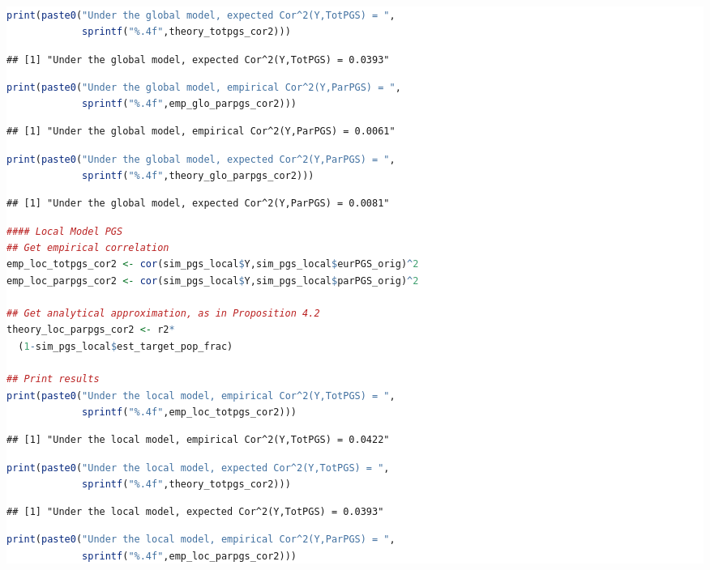 ``` r
print(paste0("Under the global model, expected Cor^2(Y,TotPGS) = ", 
             sprintf("%.4f",theory_totpgs_cor2)))
```

    ## [1] "Under the global model, expected Cor^2(Y,TotPGS) = 0.0393"

``` r
print(paste0("Under the global model, empirical Cor^2(Y,ParPGS) = ", 
             sprintf("%.4f",emp_glo_parpgs_cor2)))
```

    ## [1] "Under the global model, empirical Cor^2(Y,ParPGS) = 0.0061"

``` r
print(paste0("Under the global model, expected Cor^2(Y,ParPGS) = ", 
             sprintf("%.4f",theory_glo_parpgs_cor2)))
```

    ## [1] "Under the global model, expected Cor^2(Y,ParPGS) = 0.0081"

``` r
#### Local Model PGS
## Get empirical correlation
emp_loc_totpgs_cor2 <- cor(sim_pgs_local$Y,sim_pgs_local$eurPGS_orig)^2
emp_loc_parpgs_cor2 <- cor(sim_pgs_local$Y,sim_pgs_local$parPGS_orig)^2

## Get analytical approximation, as in Proposition 4.2
theory_loc_parpgs_cor2 <- r2*
  (1-sim_pgs_local$est_target_pop_frac)

## Print results
print(paste0("Under the local model, empirical Cor^2(Y,TotPGS) = ", 
             sprintf("%.4f",emp_loc_totpgs_cor2)))
```

    ## [1] "Under the local model, empirical Cor^2(Y,TotPGS) = 0.0422"

``` r
print(paste0("Under the local model, expected Cor^2(Y,TotPGS) = ", 
             sprintf("%.4f",theory_totpgs_cor2)))
```

    ## [1] "Under the local model, expected Cor^2(Y,TotPGS) = 0.0393"

``` r
print(paste0("Under the local model, empirical Cor^2(Y,ParPGS) = ", 
             sprintf("%.4f",emp_loc_parpgs_cor2)))
```
